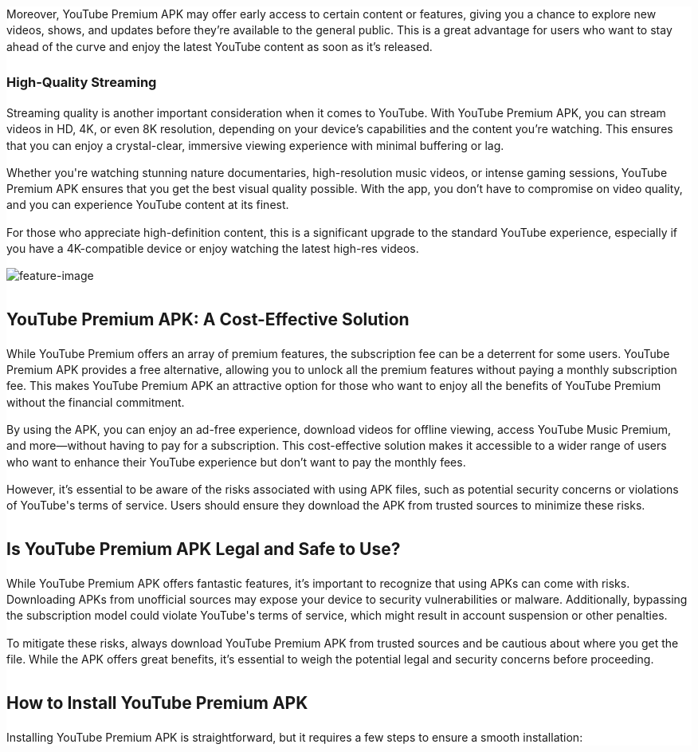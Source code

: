 Moreover, YouTube Premium APK may offer early access to certain content or features, giving you a chance to explore new videos, shows, and updates before they’re available to the general public. This is a great advantage for users who want to stay ahead of the curve and enjoy the latest YouTube content as soon as it’s released.

### High-Quality Streaming
Streaming quality is another important consideration when it comes to YouTube. With YouTube Premium APK, you can stream videos in HD, 4K, or even 8K resolution, depending on your device’s capabilities and the content you’re watching. This ensures that you can enjoy a crystal-clear, immersive viewing experience with minimal buffering or lag.

Whether you're watching stunning nature documentaries, high-resolution music videos, or intense gaming sessions, YouTube Premium APK ensures that you get the best visual quality possible. With the app, you don’t have to compromise on video quality, and you can experience YouTube content at its finest.

For those who appreciate high-definition content, this is a significant upgrade to the standard YouTube experience, especially if you have a 4K-compatible device or enjoy watching the latest high-res videos.

![feature-image](https://i.ytimg.com/vi/URKlonrTUYM/sddefault.jpg)

## YouTube Premium APK: A Cost-Effective Solution
While YouTube Premium offers an array of premium features, the subscription fee can be a deterrent for some users. YouTube Premium APK provides a free alternative, allowing you to unlock all the premium features without paying a monthly subscription fee. This makes YouTube Premium APK an attractive option for those who want to enjoy all the benefits of YouTube Premium without the financial commitment.

By using the APK, you can enjoy an ad-free experience, download videos for offline viewing, access YouTube Music Premium, and more—without having to pay for a subscription. This cost-effective solution makes it accessible to a wider range of users who want to enhance their YouTube experience but don’t want to pay the monthly fees.

However, it’s essential to be aware of the risks associated with using APK files, such as potential security concerns or violations of YouTube's terms of service. Users should ensure they download the APK from trusted sources to minimize these risks.

## Is YouTube Premium APK Legal and Safe to Use?
While YouTube Premium APK offers fantastic features, it’s important to recognize that using APKs can come with risks. Downloading APKs from unofficial sources may expose your device to security vulnerabilities or malware. Additionally, bypassing the subscription model could violate YouTube's terms of service, which might result in account suspension or other penalties.

To mitigate these risks, always download YouTube Premium APK from trusted sources and be cautious about where you get the file. While the APK offers great benefits, it’s essential to weigh the potential legal and security concerns before proceeding.

## How to Install YouTube Premium APK
Installing YouTube Premium APK is straightforward, but it requires a few steps to ensure a smooth installation:
